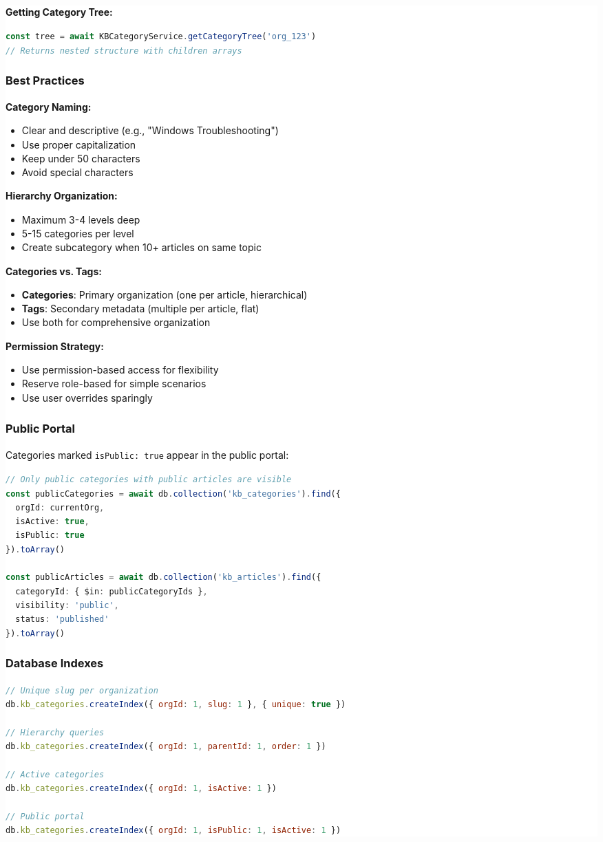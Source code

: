**Getting Category Tree:**
```typescript
const tree = await KBCategoryService.getCategoryTree('org_123')
// Returns nested structure with children arrays
```

### Best Practices

**Category Naming:**
- Clear and descriptive (e.g., "Windows Troubleshooting")
- Use proper capitalization
- Keep under 50 characters
- Avoid special characters

**Hierarchy Organization:**
- Maximum 3-4 levels deep
- 5-15 categories per level
- Create subcategory when 10+ articles on same topic

**Categories vs. Tags:**
- **Categories**: Primary organization (one per article, hierarchical)
- **Tags**: Secondary metadata (multiple per article, flat)
- Use both for comprehensive organization

**Permission Strategy:**
- Use permission-based access for flexibility
- Reserve role-based for simple scenarios
- Use user overrides sparingly

### Public Portal

Categories marked `isPublic: true` appear in the public portal:

```typescript
// Only public categories with public articles are visible
const publicCategories = await db.collection('kb_categories').find({
  orgId: currentOrg,
  isActive: true,
  isPublic: true
}).toArray()

const publicArticles = await db.collection('kb_articles').find({
  categoryId: { $in: publicCategoryIds },
  visibility: 'public',
  status: 'published'
}).toArray()
```

### Database Indexes

```javascript
// Unique slug per organization
db.kb_categories.createIndex({ orgId: 1, slug: 1 }, { unique: true })

// Hierarchy queries
db.kb_categories.createIndex({ orgId: 1, parentId: 1, order: 1 })

// Active categories
db.kb_categories.createIndex({ orgId: 1, isActive: 1 })

// Public portal
db.kb_categories.createIndex({ orgId: 1, isPublic: 1, isActive: 1 })
```
